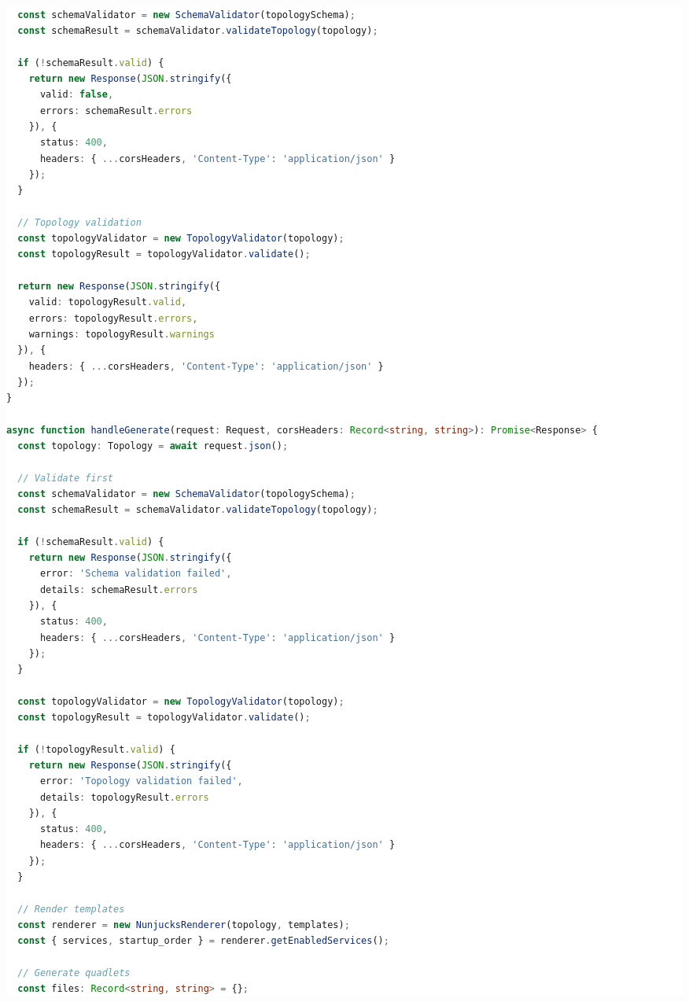 ```typescript
  const schemaValidator = new SchemaValidator(topologySchema);
  const schemaResult = schemaValidator.validateTopology(topology);

  if (!schemaResult.valid) {
    return new Response(JSON.stringify({
      valid: false,
      errors: schemaResult.errors
    }), {
      status: 400,
      headers: { ...corsHeaders, 'Content-Type': 'application/json' }
    });
  }

  // Topology validation
  const topologyValidator = new TopologyValidator(topology);
  const topologyResult = topologyValidator.validate();

  return new Response(JSON.stringify({
    valid: topologyResult.valid,
    errors: topologyResult.errors,
    warnings: topologyResult.warnings
  }), {
    headers: { ...corsHeaders, 'Content-Type': 'application/json' }
  });
}

async function handleGenerate(request: Request, corsHeaders: Record<string, string>): Promise<Response> {
  const topology: Topology = await request.json();

  // Validate first
  const schemaValidator = new SchemaValidator(topologySchema);
  const schemaResult = schemaValidator.validateTopology(topology);

  if (!schemaResult.valid) {
    return new Response(JSON.stringify({
      error: 'Schema validation failed',
      details: schemaResult.errors
    }), {
      status: 400,
      headers: { ...corsHeaders, 'Content-Type': 'application/json' }
    });
  }

  const topologyValidator = new TopologyValidator(topology);
  const topologyResult = topologyValidator.validate();

  if (!topologyResult.valid) {
    return new Response(JSON.stringify({
      error: 'Topology validation failed',
      details: topologyResult.errors
    }), {
      status: 400,
      headers: { ...corsHeaders, 'Content-Type': 'application/json' }
    });
  }

  // Render templates
  const renderer = new NunjucksRenderer(topology, templates);
  const { services, startup_order } = renderer.getEnabledServices();

  // Generate quadlets
  const files: Record<string, string> = {};
```
